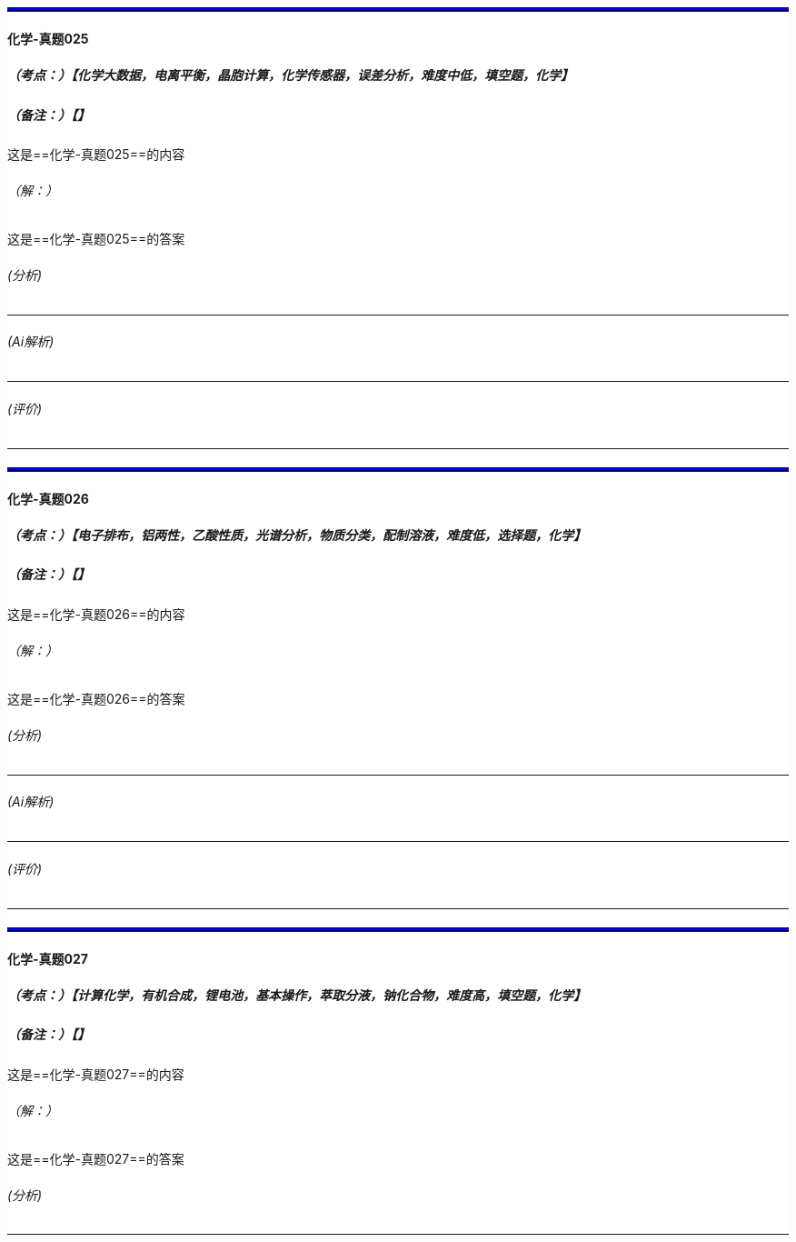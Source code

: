 
<hr style="background-color: blue; border-top: 4px double #000; margin: 20px 0;">

#### 化学-真题025
##### （考点：）【化学大数据，电离平衡，晶胞计算，化学传感器，误差分析，难度中低，填空题，化学】
##### （备注：）【】
这是==化学-真题025==的内容

###### （解：）
这是==化学-真题025==的答案


###### (分析)
---

###### (Ai解析)
---

###### (评价)
---


<hr style="background-color: blue; border-top: 4px double #000; margin: 20px 0;">

#### 化学-真题026
##### （考点：）【电子排布，铝两性，乙酸性质，光谱分析，物质分类，配制溶液，难度低，选择题，化学】
##### （备注：）【】
这是==化学-真题026==的内容

###### （解：）
这是==化学-真题026==的答案


###### (分析)
---

###### (Ai解析)
---

###### (评价)
---


<hr style="background-color: blue; border-top: 4px double #000; margin: 20px 0;">

#### 化学-真题027
##### （考点：）【计算化学，有机合成，锂电池，基本操作，萃取分液，钠化合物，难度高，填空题，化学】
##### （备注：）【】
这是==化学-真题027==的内容

###### （解：）
这是==化学-真题027==的答案


###### (分析)
---
